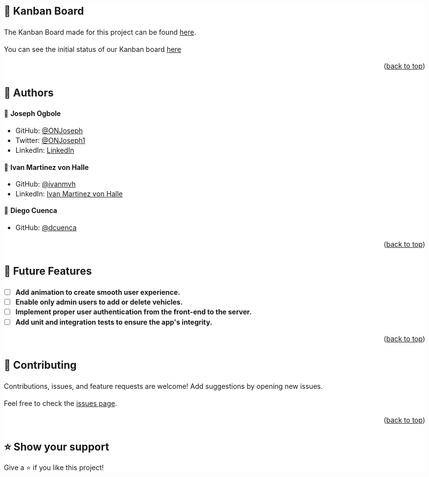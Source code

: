 
 
 ## 📃 Kanban Board <a name="kanban-board"></a>

 The Kanban Board made for this project can be found [here](https://github.com/users/ONJoseph/projects/5).
 
 You can see the initial status of our Kanban board [here](https://github.com/ONJoseph/vehicles-rental-frontend/issues)


 <p align="right">(<a href="#readme-top">back to top</a>)</p>

 
 
 ## 👥 Authors <a name="authors"></a>

 👤 **Joseph Ogbole**

- GitHub: [@ONJoseph](https://github.com/ONJoseph)
- Twitter: [@ONJoseph1](https://twitter.com/ONJoseph1)
- LinkedIn: [LinkedIn](https://www.linkedin.com/in/o-n-joseph-ba8425147/)
 
👤 **Ivan Martinez von Halle**

- GitHub: [@ivanmvh](https://github.com/ivanmvh)
- LinkedIn: [Ivan Martinez von Halle](https://www.linkedin.com/in/ivan-martinez-von-halle/)

👤 **Diego Cuenca**

- GitHub: [@dcuenca](https://github.com/dcuenca)
 
 <p align="right">(<a href="#readme-top">back to top</a>)</p>
 
 ## 🔭 Future Features <a name="future-features"></a>
 
- [ ] **Add animation to create smooth user experience.**
- [ ] **Enable only admin users to add or delete vehicles.**
- [ ] **Implement proper user authentication from the front-end to the server.**
- [ ] **Add unit and integration tests to ensure the app's integrity.**
 
 <p align="right">(<a href="#readme-top">back to top</a>)</p>
 
 
 
 ## 🤝 Contributing <a name="contributing"></a>
 
 Contributions, issues, and feature requests are welcome! Add suggestions by opening new issues.
 
 Feel free to check the [issues page](https://github.com/ONJoseph/vehicles-rental-frontend/issues).
 
 <p align="right">(<a href="#readme-top">back to top</a>)</p>
 
 
 
 ## ⭐️ Show your support <a name="support"></a>
 
 Give a ⭐️ if you like this project!
 